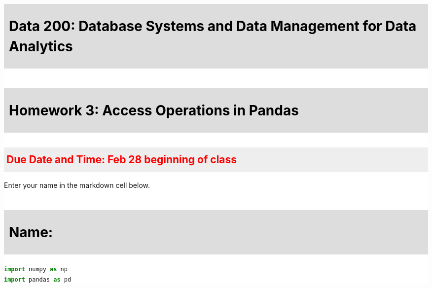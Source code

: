 # Data 200: Database Systems and Data Management for Data Analytics


# Homework 3: Access Operations in Pandas


<font color='red'>**Due Date and Time:** Feb 28 beginning of class </font>
---
Enter your name in the markdown cell below.

# Name:


```python
import numpy as np
import pandas as pd
```




<style>
blockquote { background: #AEDE94; }
h1 { 
    padding-top: 25px;
    padding-bottom: 25px;
    text-align: left; 
    padding-left: 10px;
    background-color: #DDDDDD; 
    color: black;
}
h2 { 
    padding-top: 10px;
    padding-bottom: 10px;
    text-align: left; 
    padding-left: 5px;
    background-color: #EEEEEE; 
    color: black;
}

div.exercise {
	background-color: #ffcccc;
	border-color: #E9967A; 	
	border-left: 5px solid #800080; 
	padding: 0.5em;
}

div.exercise-r {
	background-color: #fce8e8;
	border-color: #E9967A; 	
	border-left: 5px solid #800080; 
	padding: 0.5em;
}
